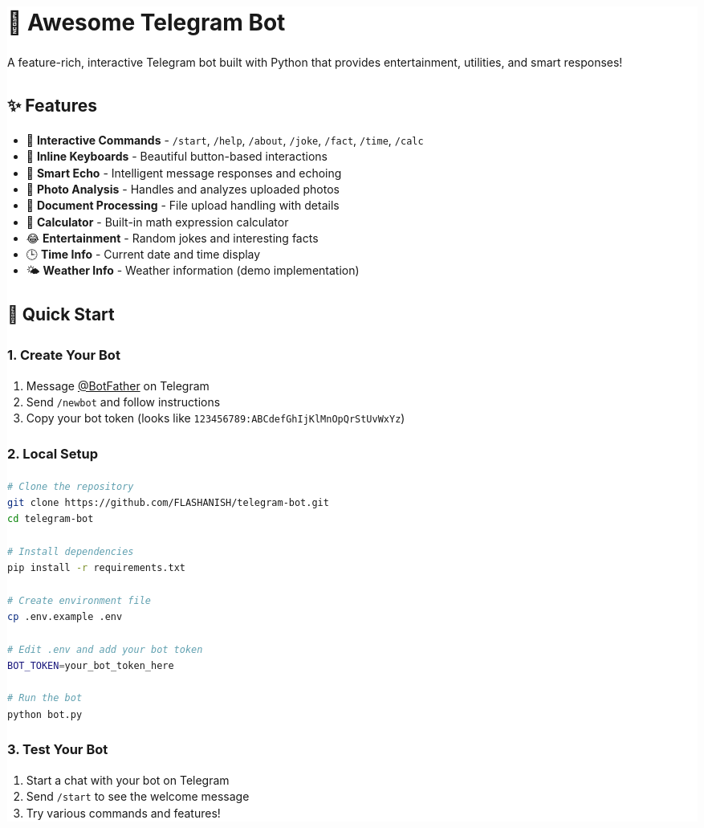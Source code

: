 # 🤖 Awesome Telegram Bot

A feature-rich, interactive Telegram bot built with Python that provides entertainment, utilities, and smart responses!

## ✨ Features

- 🎯 **Interactive Commands** - `/start`, `/help`, `/about`, `/joke`, `/fact`, `/time`, `/calc`
- 🎨 **Inline Keyboards** - Beautiful button-based interactions
- 💬 **Smart Echo** - Intelligent message responses and echoing
- 📸 **Photo Analysis** - Handles and analyzes uploaded photos
- 📄 **Document Processing** - File upload handling with details
- 🧮 **Calculator** - Built-in math expression calculator
- 😂 **Entertainment** - Random jokes and interesting facts
- 🕒 **Time Info** - Current date and time display
- 🌤️ **Weather Info** - Weather information (demo implementation)

## 🚀 Quick Start

### 1. Create Your Bot

1. Message [@BotFather](https://t.me/BotFather) on Telegram
2. Send `/newbot` and follow instructions
3. Copy your bot token (looks like `123456789:ABCdefGhIjKlMnOpQrStUvWxYz`)

### 2. Local Setup

```bash
# Clone the repository
git clone https://github.com/FLASHANISH/telegram-bot.git
cd telegram-bot

# Install dependencies
pip install -r requirements.txt

# Create environment file
cp .env.example .env

# Edit .env and add your bot token
BOT_TOKEN=your_bot_token_here

# Run the bot
python bot.py
```

### 3. Test Your Bot

1. Start a chat with your bot on Telegram
2. Send `/start` to see the welcome message
3. Try various commands and features!
